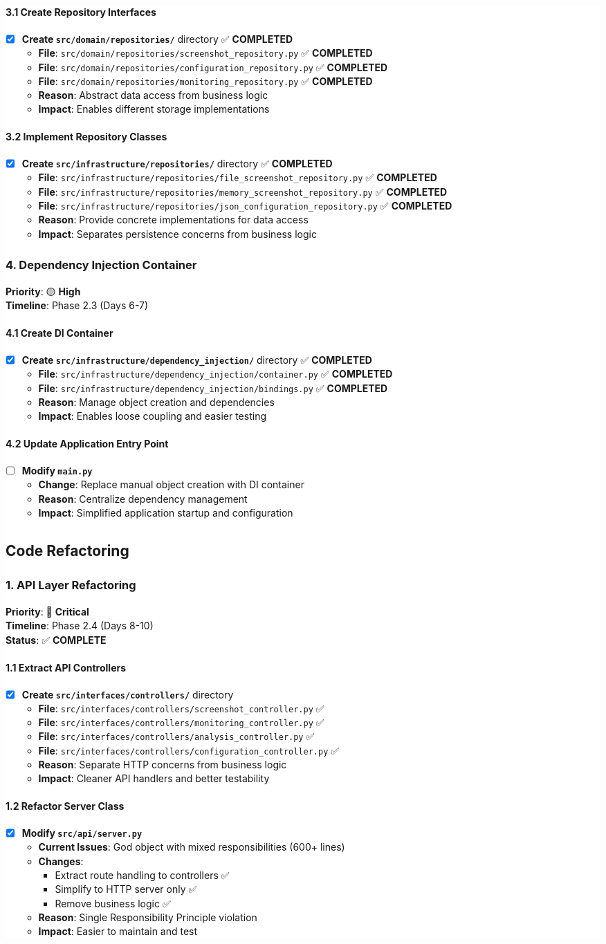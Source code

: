 #### 3.1 Create Repository Interfaces
- [x] **Create `src/domain/repositories/`** directory ✅ **COMPLETED**
  - **File**: `src/domain/repositories/screenshot_repository.py` ✅ **COMPLETED**
  - **File**: `src/domain/repositories/configuration_repository.py` ✅ **COMPLETED**
  - **File**: `src/domain/repositories/monitoring_repository.py` ✅ **COMPLETED**
  - **Reason**: Abstract data access from business logic
  - **Impact**: Enables different storage implementations

#### 3.2 Implement Repository Classes
- [x] **Create `src/infrastructure/repositories/`** directory ✅ **COMPLETED**
  - **File**: `src/infrastructure/repositories/file_screenshot_repository.py` ✅ **COMPLETED**
  - **File**: `src/infrastructure/repositories/memory_screenshot_repository.py` ✅ **COMPLETED**
  - **File**: `src/infrastructure/repositories/json_configuration_repository.py` ✅ **COMPLETED**
  - **Reason**: Provide concrete implementations for data access
  - **Impact**: Separates persistence concerns from business logic

### 4. Dependency Injection Container
**Priority**: 🟡 **High**  
**Timeline**: Phase 2.3 (Days 6-7)

#### 4.1 Create DI Container
- [x] **Create `src/infrastructure/dependency_injection/`** directory ✅ **COMPLETED**
  - **File**: `src/infrastructure/dependency_injection/container.py` ✅ **COMPLETED**
  - **File**: `src/infrastructure/dependency_injection/bindings.py` ✅ **COMPLETED**
  - **Reason**: Manage object creation and dependencies
  - **Impact**: Enables loose coupling and easier testing

#### 4.2 Update Application Entry Point
- [ ] **Modify `main.py`**
  - **Change**: Replace manual object creation with DI container
  - **Reason**: Centralize dependency management
  - **Impact**: Simplified application startup and configuration

## Code Refactoring

### 1. API Layer Refactoring
**Priority**: 🔴 **Critical**  
**Timeline**: Phase 2.4 (Days 8-10)  
**Status**: ✅ **COMPLETE**

#### 1.1 Extract API Controllers
- [x] **Create `src/interfaces/controllers/`** directory
  - **File**: `src/interfaces/controllers/screenshot_controller.py` ✅
  - **File**: `src/interfaces/controllers/monitoring_controller.py` ✅
  - **File**: `src/interfaces/controllers/analysis_controller.py` ✅
  - **File**: `src/interfaces/controllers/configuration_controller.py` ✅
  - **Reason**: Separate HTTP concerns from business logic
  - **Impact**: Cleaner API handlers and better testability

#### 1.2 Refactor Server Class
- [x] **Modify `src/api/server.py`**
  - **Current Issues**: God object with mixed responsibilities (600+ lines)
  - **Changes**: 
    - Extract route handling to controllers ✅
    - Simplify to HTTP server only ✅
    - Remove business logic ✅
  - **Reason**: Single Responsibility Principle violation
  - **Impact**: Easier to maintain and test
